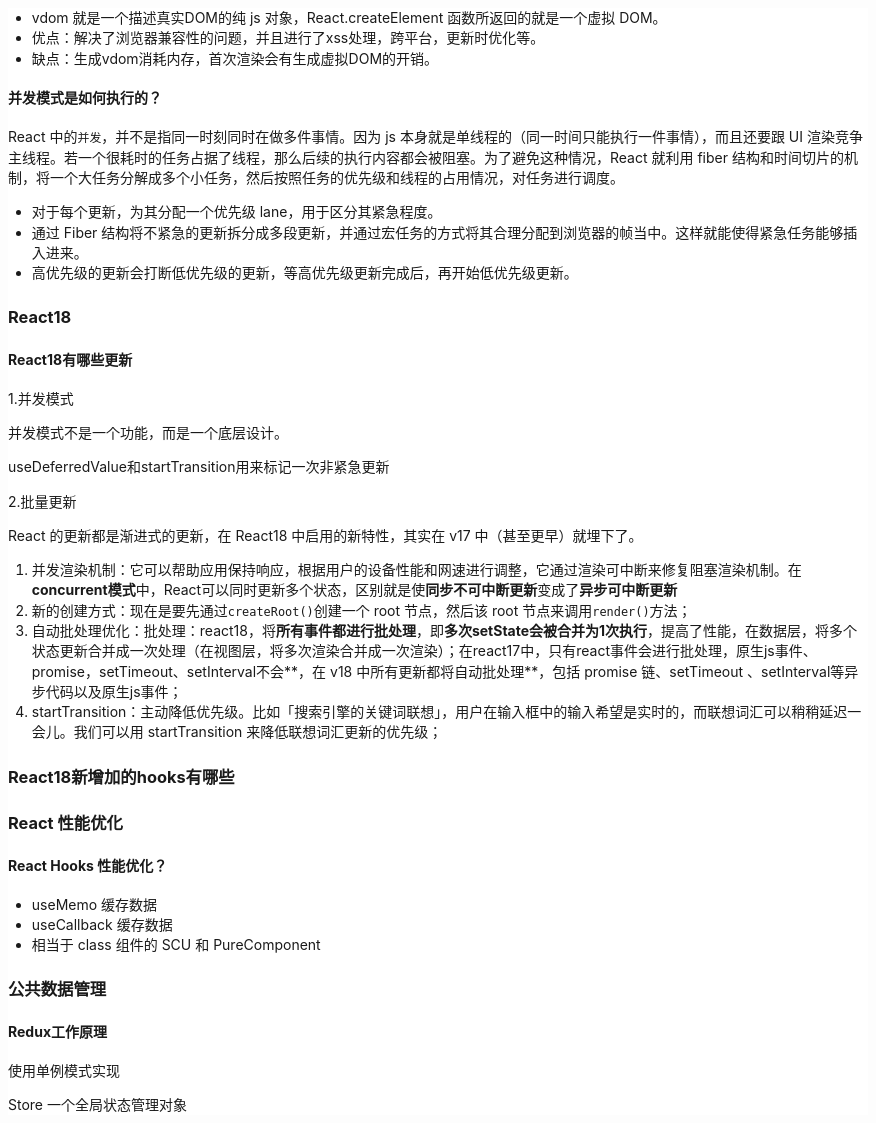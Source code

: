 - vdom 就是一个描述真实DOM的纯 js 对象，React.createElement 函数所返回的就是一个虚拟 DOM。
- 优点：解决了浏览器兼容性的问题，并且进行了xss处理，跨平台，更新时优化等。
- 缺点：生成vdom消耗内存，首次渲染会有生成虚拟DOM的开销。

#### 并发模式是如何执行的？

React 中的`并发`，并不是指同一时刻同时在做多件事情。因为 js 本身就是单线程的（同一时间只能执行一件事情），而且还要跟 UI 渲染竞争主线程。若一个很耗时的任务占据了线程，那么后续的执行内容都会被阻塞。为了避免这种情况，React 就利用 fiber 结构和时间切片的机制，将一个大任务分解成多个小任务，然后按照任务的优先级和线程的占用情况，对任务进行调度。

- 对于每个更新，为其分配一个优先级 lane，用于区分其紧急程度。
- 通过 Fiber 结构将不紧急的更新拆分成多段更新，并通过宏任务的方式将其合理分配到浏览器的帧当中。这样就能使得紧急任务能够插入进来。
- 高优先级的更新会打断低优先级的更新，等高优先级更新完成后，再开始低优先级更新。

### React18

#### React18有哪些更新

1.并发模式

并发模式不是一个功能，而是一个底层设计。

useDeferredValue和startTransition用来标记一次非紧急更新

2.批量更新





React 的更新都是渐进式的更新，在 React18 中启用的新特性，其实在 v17 中（甚至更早）就埋下了。

1. 并发渲染机制：它可以帮助应用保持响应，根据用户的设备性能和网速进行调整，它通过渲染可中断来修复阻塞渲染机制。在**concurrent模式**中，React可以同时更新多个状态，区别就是使**同步不可中断更新**变成了**异步可中断更新**
2. 新的创建方式：现在是要先通过`createRoot()`创建一个 root 节点，然后该 root 节点来调用`render()`方法；
3. 自动批处理优化：批处理：react18，将**所有事件都进行批处理**，即**多次setState会被合并为1次执行**，提高了性能，在数据层，将多个状态更新合并成一次处理（在视图层，将多次渲染合并成一次渲染）；在react17中，只有react事件会进行批处理，原生js事件、promise，setTimeout、setInterval不会**，在 v18 中所有更新都将自动批处理**，包括 promise 链、setTimeout 、setInterval等异步代码以及原生js事件；
4. startTransition：主动降低优先级。比如「搜索引擎的关键词联想」，用户在输入框中的输入希望是实时的，而联想词汇可以稍稍延迟一会儿。我们可以用 startTransition 来降低联想词汇更新的优先级；

### React18新增加的hooks有哪些

### React 性能优化

#### React Hooks 性能优化？

- useMemo 缓存数据
- useCallback 缓存数据
- 相当于 class 组件的 SCU 和 PureComponent

### 公共数据管理

#### Redux工作原理

使用单例模式实现

Store 一个全局状态管理对象
